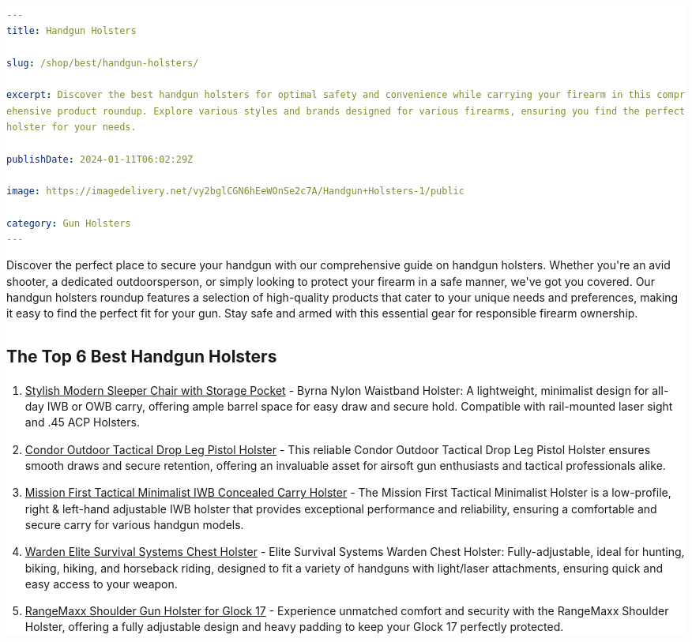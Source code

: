 ```yaml
---
title: Handgun Holsters

slug: /shop/best/handgun-holsters/

excerpt: Discover the best handgun holsters for optimal safety and convenience while carrying your firearm in this comprehensive product roundup. Explore various styles and brands designed for various firearms, ensuring you find the perfect holster for your needs.

publishDate: 2024-01-11T06:02:29Z

image: https://imagedelivery.net/vy2bglCGN6hEeWOnSe2c7A/Handgun+Holsters-1/public

category: Gun Holsters
---
```


Discover the perfect place to secure your handgun with our comprehensive guide on handgun holsters. Whether you're an avid shooter, a dedicated outdoorsperson, or simply looking to protect your firearm in a safe manner, we've got you covered. Our handgun holsters roundup features a selection of high-quality products that cater to your unique needs and preferences, making it easy to find the perfect fit for your gun. Stay safe and armed with this essential gear for responsible firearm ownership.

## The Top 6 Best Handgun Holsters

1. [Stylish Modern Sleeper Chair with Storage Pocket](https://serp.ly/@universityofguns/amazon/handgun-holsters?utm_source=universityofguns&utm_medium=website&utm_campaign=universityofguns.com&utm_content=handgun-holsters&utm_term=stylish-modern-sleeper-chair-with-storage-pocket) - Byrna Nylon Waistband Holster: A lightweight, minimalist design for all-day IWB or OWB carry, offering ample barrel space for easy draw and secure hold. Compatible with rail-mounted laser sight and .45 ACP Holsters.

2. [Condor Outdoor Tactical Drop Leg Pistol Holster](https://serp.ly/@universityofguns/amazon/handgun-holsters?utm_source=universityofguns&utm_medium=website&utm_campaign=universityofguns.com&utm_content=handgun-holsters&utm_term=condor-outdoor-tactical-drop-leg-pistol-holster) - This reliable Condor Outdoor Tactical Drop Leg Pistol Holster ensures smooth draws and secure retention, offering an invaluable asset for airsoft gun enthusiasts and tactical professionals alike.

3. [Mission First Tactical Minimalist IWB Concealed Carry Holster](https://serp.ly/@universityofguns/amazon/handgun-holsters?utm_source=universityofguns&utm_medium=website&utm_campaign=universityofguns.com&utm_content=handgun-holsters&utm_term=mission-first-tactical-minimalist-iwb-concealed-carry-holster) - The Mission First Tactical Minimalist Holster is a low-profile, right & left-hand adjustable IWB holster that provides exceptional performance and reliability, ensuring a comfortable and secure carry for various handgun models.

4. [Warden Elite Survival Systems Chest Holster](https://serp.ly/@universityofguns/amazon/handgun-holsters?utm_source=universityofguns&utm_medium=website&utm_campaign=universityofguns.com&utm_content=handgun-holsters&utm_term=warden-elite-survival-systems-chest-holster) - Elite Survival Systems Warden Chest Holster: Fully-adjustable, ideal for hunting, biking, hiking, and horseback riding, designed to fit a variety of handguns with light/laser attachments, ensuring quick and easy access to your weapon.

5. [RangeMaxx Shoulder Gun Holster for Glock 17](https://serp.ly/@universityofguns/amazon/handgun-holsters?utm_source=universityofguns&utm_medium=website&utm_campaign=universityofguns.com&utm_content=handgun-holsters&utm_term=rangemaxx-shoulder-gun-holster-for-glock-17) - Experience unmatched comfort and security with the RangeMaxx Shoulder Holster, offering a fully adjustable design and heavy padding to keep your Glock 17 perfectly protected.
